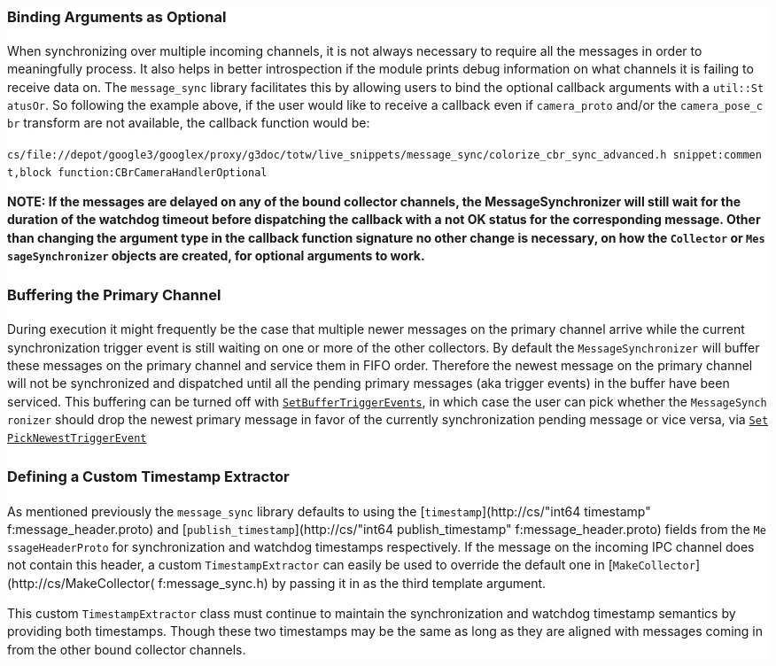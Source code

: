 ### Binding Arguments as Optional

When synchronizing over multiple incoming channels, it is not always necessary
to require all the messages in order to meaningfully process. It also helps in
better introspection if the module prints debug information on what channels it
is failing to receive data on. The `message_sync` library facilitates this by
allowing users to bind the optional callback arguments with a `util::StatusOr`.
So following the example above, if the user would like to receive a callback
even if `camera_proto` and/or the `camera_pose_cbr` transform are not available,
the callback function would be:

```live-snippet
cs/file://depot/google3/googlex/proxy/g3doc/totw/live_snippets/message_sync/colorize_cbr_sync_advanced.h snippet:comment,block function:CBrCameraHandlerOptional
```

**NOTE: If the messages are delayed on any of the bound collector channels, the
MessageSynchronizer will still wait for the duration of the watchdog timeout
before dispatching the callback with a not OK status for the corresponding
message. Other than changing the argument type in the callback function
signature no other change is necessary, on how the `Collector` or
`MessageSynchronizer` objects are created, for optional arguments to work.**

### Buffering the Primary Channel

During execution it might frequently be the case that multiple newer messages on
the primary channel arrive while the current synchronization trigger event is
still waiting on one or more of the other collectors. By default the
`MessageSynchronizer` will buffer these messages on the primary channel and
service them in FIFO order. Therefore the newest message on the primary channel
will not be synchronized and dispatched until all the pending primary messages
(aka trigger events) in the buffer have been serviced. This buffering can be
turned off with
[`SetBufferTriggerEvents`](http://cs/MessageSynchronizer::SetBufferTriggerEvents),
in which case the user can pick whether the `MessageSynchronizer` should drop
the newest primary message in favor of the currently synchronization pending
message or vice versa, via
[`SetPickNewestTriggerEvent`](http://cs/MessageSynchronizer::SetPickNewestTriggerEvent)

### Defining a Custom Timestamp Extractor

As mentioned previously the `message_sync` library defaults to using the
[`timestamp`](http://cs/"int64 timestamp" f:message_header.proto) and
[`publish_timestamp`](http://cs/"int64 publish_timestamp" f:message_header.proto)
fields from the `MessageHeaderProto` for synchronization and watchdog timestamps
respectively. If the message on the incoming IPC channel does not contain this
header, a custom `TimestampExtractor` can easily be used to override the default
one in [`MakeCollector`](http://cs/MakeCollector\( f:message_sync.h) by passing
it in as the third template argument.

This custom `TimestampExtractor` class must continue to maintain the
synchronization and watchdog timestamp semantics by providing both timestamps.
Though these two timestamps may be the same as long as they are aligned with
messages coming in from the other bound collector channels.
